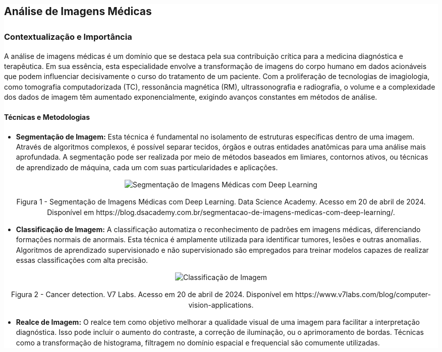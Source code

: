 ## Análise de Imagens Médicas

### Contextualização e Importância

A análise de imagens médicas é um domínio que se destaca pela sua contribuição crítica para a medicina diagnóstica e terapêutica. Em sua essência, esta especialidade envolve a transformação de imagens do corpo humano em dados acionáveis que podem influenciar decisivamente o curso do tratamento de um paciente. Com a proliferação de tecnologias de imagiologia, como tomografia computadorizada (TC), ressonância magnética (RM), ultrassonografia e radiografia, o volume e a complexidade dos dados de imagem têm aumentado exponencialmente, exigindo avanços constantes em métodos de análise.

#### Técnicas e Metodologias

- **Segmentação de Imagem:** Esta técnica é fundamental no isolamento de estruturas específicas dentro de uma imagem. Através de algoritmos complexos, é possível separar tecidos, órgãos e outras entidades anatômicas para uma análise mais aprofundada. A segmentação pode ser realizada por meio de métodos baseados em limiares, contornos ativos, ou técnicas de aprendizado de máquina, cada um com suas particularidades e aplicações.

<div align="center">

![Segmentação de Imagens Médicas com Deep Learning](https://blog.dsacademy.com.br/wp-content/uploads/2018/02/Medical-Image-segmentation.jpg)

<p>Figura 1 - Segmentação de Imagens Médicas com Deep Learning. Data Science Academy. Acesso em 20 de abril de 2024. Disponível em https://blog.dsacademy.com.br/segmentacao-de-imagens-medicas-com-deep-learning/.</p>

</div>

  
- **Classificação de Imagem:** A classificação automatiza o reconhecimento de padrões em imagens médicas, diferenciando formações normais de anormais. Esta técnica é amplamente utilizada para identificar tumores, lesões e outras anomalias. Algoritmos de aprendizado supervisionado e não supervisionado são empregados para treinar modelos capazes de realizar essas classificações com alta precisão.




<div align="center">

![Classificação de Imagem](https://i.ibb.co/cTmDCrJ/classification.png)

<p>Figura 2 - Cancer detection. V7 Labs. Acesso em 20 de abril de 2024. Disponível em https://www.v7labs.com/blog/computer-vision-applications.</p>

</div>


  
- **Realce de Imagem:** O realce tem como objetivo melhorar a qualidade visual de uma imagem para facilitar a interpretação diagnóstica. Isso pode incluir o aumento do contraste, a correção de iluminação, ou o aprimoramento de bordas. Técnicas como a transformação de histograma, filtragem no domínio espacial e frequencial são comumente utilizadas.



<div align="center">
